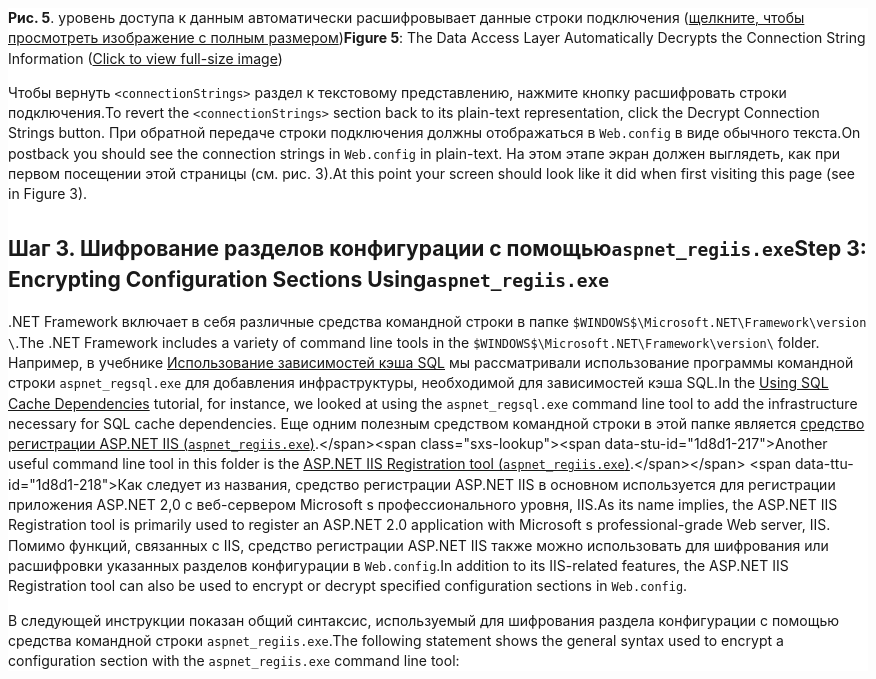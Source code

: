 <span data-ttu-id="1d8d1-210">**Рис. 5**. уровень доступа к данным автоматически расшифровывает данные строки подключения ([щелкните, чтобы просмотреть изображение с полным размером](protecting-connection-strings-and-other-configuration-information-vb/_static/image15.png))</span><span class="sxs-lookup"><span data-stu-id="1d8d1-210">**Figure 5**: The Data Access Layer Automatically Decrypts the Connection String Information ([Click to view full-size image](protecting-connection-strings-and-other-configuration-information-vb/_static/image15.png))</span></span>

<span data-ttu-id="1d8d1-211">Чтобы вернуть `<connectionStrings>` раздел к текстовому представлению, нажмите кнопку расшифровать строки подключения.</span><span class="sxs-lookup"><span data-stu-id="1d8d1-211">To revert the `<connectionStrings>` section back to its plain-text representation, click the Decrypt Connection Strings button.</span></span> <span data-ttu-id="1d8d1-212">При обратной передаче строки подключения должны отображаться в `Web.config` в виде обычного текста.</span><span class="sxs-lookup"><span data-stu-id="1d8d1-212">On postback you should see the connection strings in `Web.config` in plain-text.</span></span> <span data-ttu-id="1d8d1-213">На этом этапе экран должен выглядеть, как при первом посещении этой страницы (см. рис. 3).</span><span class="sxs-lookup"><span data-stu-id="1d8d1-213">At this point your screen should look like it did when first visiting this page (see in Figure 3).</span></span>

## <a name="step-3-encrypting-configuration-sections-usingaspnet_regiisexe"></a><span data-ttu-id="1d8d1-214">Шаг 3. Шифрование разделов конфигурации с помощью`aspnet_regiis.exe`</span><span class="sxs-lookup"><span data-stu-id="1d8d1-214">Step 3: Encrypting Configuration Sections Using`aspnet_regiis.exe`</span></span>

<span data-ttu-id="1d8d1-215">.NET Framework включает в себя различные средства командной строки в папке `$WINDOWS$\Microsoft.NET\Framework\version\`.</span><span class="sxs-lookup"><span data-stu-id="1d8d1-215">The .NET Framework includes a variety of command line tools in the `$WINDOWS$\Microsoft.NET\Framework\version\` folder.</span></span> <span data-ttu-id="1d8d1-216">Например, в учебнике [Использование зависимостей кэша SQL](../caching-data/using-sql-cache-dependencies-vb.md) мы рассматривали использование программы командной строки `aspnet_regsql.exe` для добавления инфраструктуры, необходимой для зависимостей кэша SQL.</span><span class="sxs-lookup"><span data-stu-id="1d8d1-216">In the [Using SQL Cache Dependencies](../caching-data/using-sql-cache-dependencies-vb.md) tutorial, for instance, we looked at using the `aspnet_regsql.exe` command line tool to add the infrastructure necessary for SQL cache dependencies.</span></span> <span data-ttu-id="1d8d1-217">Еще одним полезным средством командной строки в этой папке является [средство регистрации ASP.NET IIS (`aspnet_regiis.exe`)](https://msdn.microsoft.com/library/k6h9cz8h(VS.80).aspx).</span><span class="sxs-lookup"><span data-stu-id="1d8d1-217">Another useful command line tool in this folder is the [ASP.NET IIS Registration tool (`aspnet_regiis.exe`)](https://msdn.microsoft.com/library/k6h9cz8h(VS.80).aspx).</span></span> <span data-ttu-id="1d8d1-218">Как следует из названия, средство регистрации ASP.NET IIS в основном используется для регистрации приложения ASP.NET 2,0 с веб-сервером Microsoft s профессионального уровня, IIS.</span><span class="sxs-lookup"><span data-stu-id="1d8d1-218">As its name implies, the ASP.NET IIS Registration tool is primarily used to register an ASP.NET 2.0 application with Microsoft s professional-grade Web server, IIS.</span></span> <span data-ttu-id="1d8d1-219">Помимо функций, связанных с IIS, средство регистрации ASP.NET IIS также можно использовать для шифрования или расшифровки указанных разделов конфигурации в `Web.config`.</span><span class="sxs-lookup"><span data-stu-id="1d8d1-219">In addition to its IIS-related features, the ASP.NET IIS Registration tool can also be used to encrypt or decrypt specified configuration sections in `Web.config`.</span></span>

<span data-ttu-id="1d8d1-220">В следующей инструкции показан общий синтаксис, используемый для шифрования раздела конфигурации с помощью средства командной строки `aspnet_regiis.exe`.</span><span class="sxs-lookup"><span data-stu-id="1d8d1-220">The following statement shows the general syntax used to encrypt a configuration section with the `aspnet_regiis.exe` command line tool:</span></span>
